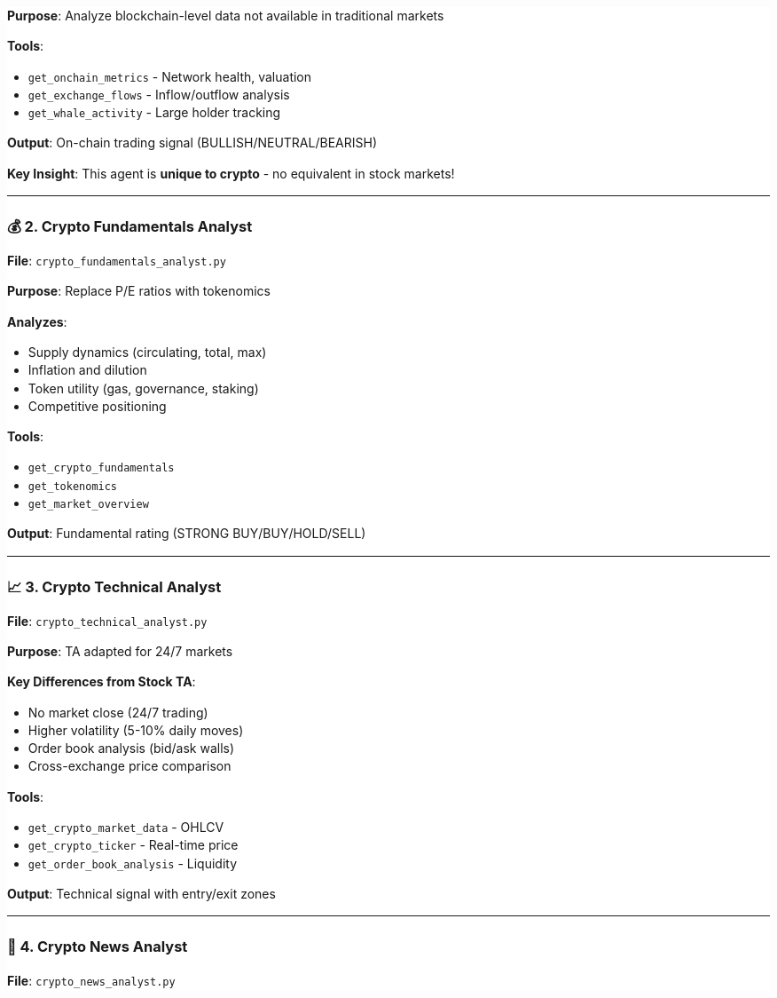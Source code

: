 **Purpose**: Analyze blockchain-level data not available in traditional markets

**Tools**:
- `get_onchain_metrics` - Network health, valuation
- `get_exchange_flows` - Inflow/outflow analysis
- `get_whale_activity` - Large holder tracking

**Output**: On-chain trading signal (BULLISH/NEUTRAL/BEARISH)

**Key Insight**: This agent is **unique to crypto** - no equivalent in stock markets!

---

### 💰 2. Crypto Fundamentals Analyst
**File**: `crypto_fundamentals_analyst.py`

**Purpose**: Replace P/E ratios with tokenomics

**Analyzes**:
- Supply dynamics (circulating, total, max)
- Inflation and dilution
- Token utility (gas, governance, staking)
- Competitive positioning

**Tools**:
- `get_crypto_fundamentals`
- `get_tokenomics`
- `get_market_overview`

**Output**: Fundamental rating (STRONG BUY/BUY/HOLD/SELL)

---

### 📈 3. Crypto Technical Analyst
**File**: `crypto_technical_analyst.py`

**Purpose**: TA adapted for 24/7 markets

**Key Differences from Stock TA**:
- No market close (24/7 trading)
- Higher volatility (5-10% daily moves)
- Order book analysis (bid/ask walls)
- Cross-exchange price comparison

**Tools**:
- `get_crypto_market_data` - OHLCV
- `get_crypto_ticker` - Real-time price
- `get_order_book_analysis` - Liquidity

**Output**: Technical signal with entry/exit zones

---

### 📰 4. Crypto News Analyst
**File**: `crypto_news_analyst.py`
